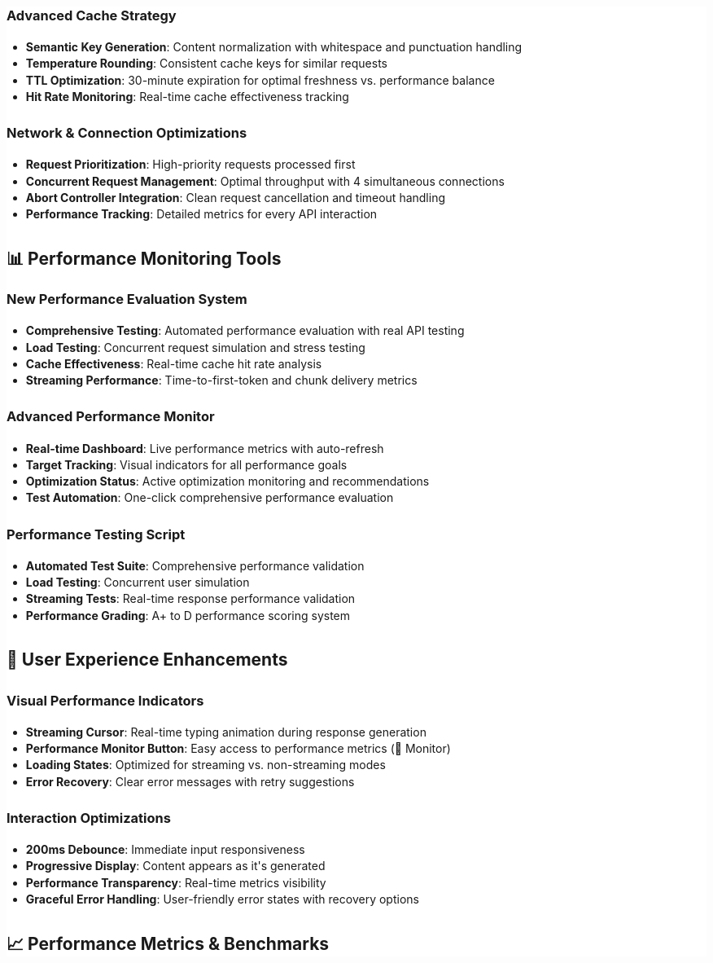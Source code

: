 ### **Advanced Cache Strategy**
- **Semantic Key Generation**: Content normalization with whitespace and punctuation handling
- **Temperature Rounding**: Consistent cache keys for similar requests
- **TTL Optimization**: 30-minute expiration for optimal freshness vs. performance balance
- **Hit Rate Monitoring**: Real-time cache effectiveness tracking

### **Network & Connection Optimizations**
- **Request Prioritization**: High-priority requests processed first
- **Concurrent Request Management**: Optimal throughput with 4 simultaneous connections
- **Abort Controller Integration**: Clean request cancellation and timeout handling
- **Performance Tracking**: Detailed metrics for every API interaction

## 📊 Performance Monitoring Tools

### **New Performance Evaluation System**
- **Comprehensive Testing**: Automated performance evaluation with real API testing
- **Load Testing**: Concurrent request simulation and stress testing
- **Cache Effectiveness**: Real-time cache hit rate analysis
- **Streaming Performance**: Time-to-first-token and chunk delivery metrics

### **Advanced Performance Monitor**
- **Real-time Dashboard**: Live performance metrics with auto-refresh
- **Target Tracking**: Visual indicators for all performance goals
- **Optimization Status**: Active optimization monitoring and recommendations
- **Test Automation**: One-click comprehensive performance evaluation

### **Performance Testing Script**
- **Automated Test Suite**: Comprehensive performance validation
- **Load Testing**: Concurrent user simulation
- **Streaming Tests**: Real-time response performance validation
- **Performance Grading**: A+ to D performance scoring system

## 🎨 User Experience Enhancements

### **Visual Performance Indicators**
- **Streaming Cursor**: Real-time typing animation during response generation
- **Performance Monitor Button**: Easy access to performance metrics (🚀 Monitor)
- **Loading States**: Optimized for streaming vs. non-streaming modes
- **Error Recovery**: Clear error messages with retry suggestions

### **Interaction Optimizations**
- **200ms Debounce**: Immediate input responsiveness
- **Progressive Display**: Content appears as it's generated
- **Performance Transparency**: Real-time metrics visibility
- **Graceful Error Handling**: User-friendly error states with recovery options

## 📈 Performance Metrics & Benchmarks
